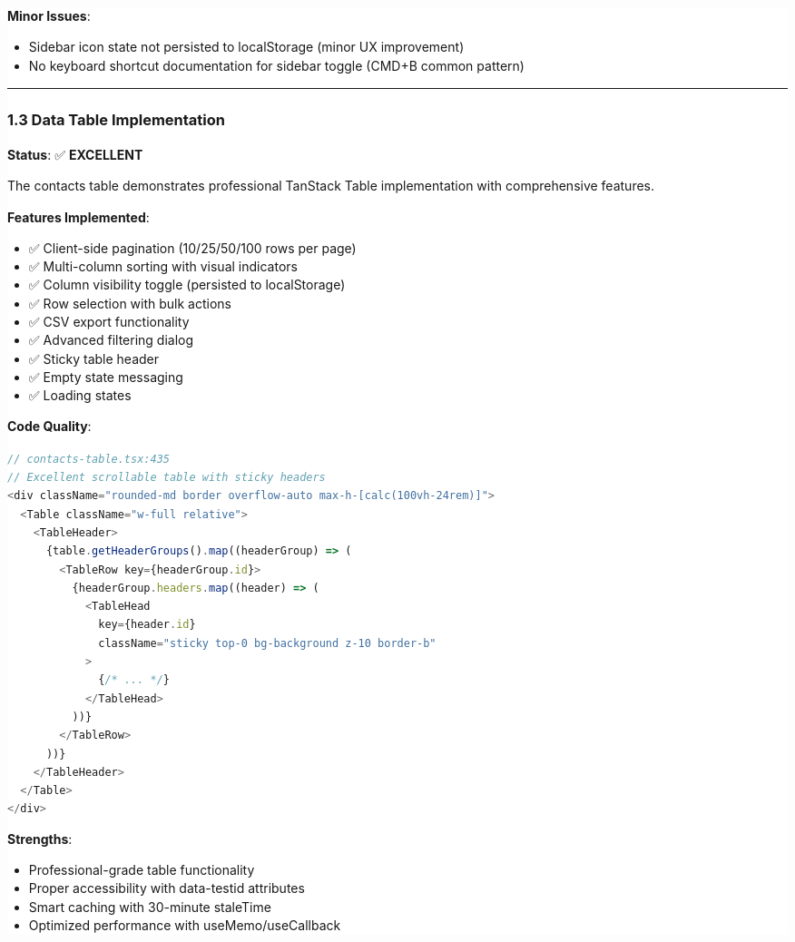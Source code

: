 **Minor Issues**:
- Sidebar icon state not persisted to localStorage (minor UX improvement)
- No keyboard shortcut documentation for sidebar toggle (CMD+B common pattern)

---

### 1.3 Data Table Implementation

**Status**: ✅ **EXCELLENT**

The contacts table demonstrates professional TanStack Table implementation with comprehensive features.

**Features Implemented**:
- ✅ Client-side pagination (10/25/50/100 rows per page)
- ✅ Multi-column sorting with visual indicators
- ✅ Column visibility toggle (persisted to localStorage)
- ✅ Row selection with bulk actions
- ✅ CSV export functionality
- ✅ Advanced filtering dialog
- ✅ Sticky table header
- ✅ Empty state messaging
- ✅ Loading states

**Code Quality**:
```typescript
// contacts-table.tsx:435
// Excellent scrollable table with sticky headers
<div className="rounded-md border overflow-auto max-h-[calc(100vh-24rem)]">
  <Table className="w-full relative">
    <TableHeader>
      {table.getHeaderGroups().map((headerGroup) => (
        <TableRow key={headerGroup.id}>
          {headerGroup.headers.map((header) => (
            <TableHead
              key={header.id}
              className="sticky top-0 bg-background z-10 border-b"
            >
              {/* ... */}
            </TableHead>
          ))}
        </TableRow>
      ))}
    </TableHeader>
  </Table>
</div>
```

**Strengths**:
- Professional-grade table functionality
- Proper accessibility with data-testid attributes
- Smart caching with 30-minute staleTime
- Optimized performance with useMemo/useCallback
